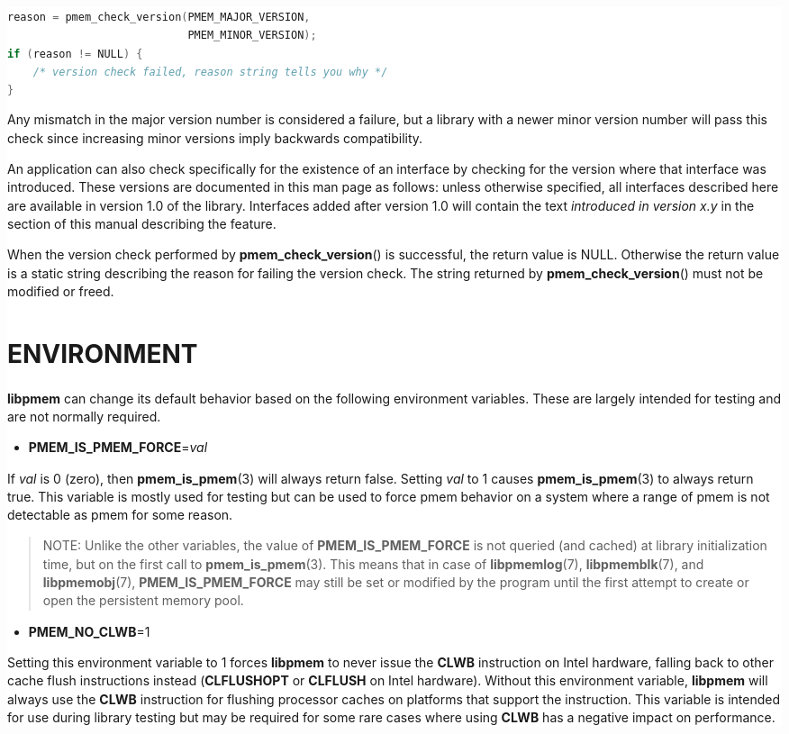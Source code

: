 ```c
reason = pmem_check_version(PMEM_MAJOR_VERSION,
                            PMEM_MINOR_VERSION);
if (reason != NULL) {
	/* version check failed, reason string tells you why */
}
```

Any mismatch in the major version number is considered a failure, but a
library with a newer minor version number will pass this check since
increasing minor versions imply backwards compatibility.

An application can also check specifically for the existence of an
interface by checking for the version where that interface was
introduced. These versions are documented in this man page as follows:
unless otherwise specified, all interfaces described here are available
in version 1.0 of the library. Interfaces added after version 1.0 will
contain the text *introduced in version x.y* in the section of this
manual describing the feature.

When the version check performed by **pmem_check_version**() is
successful, the return value is NULL. Otherwise the return value is a
static string describing the reason for failing the version check. The
string returned by **pmem_check_version**() must not be modified or
freed.


# ENVIRONMENT #

**libpmem** can change its default behavior based on the following
environment variables. These are largely intended for testing and are
not normally required.

+ **PMEM_IS_PMEM_FORCE**=*val*

If *val* is 0 (zero), then **pmem_is_pmem**(3) will always return
false. Setting *val* to 1 causes **pmem_is_pmem**(3) to always return
true. This variable is mostly used for testing but can be used to force
pmem behavior on a system where a range of pmem is not detectable as
pmem for some reason.

>NOTE:
Unlike the other variables, the value of
**PMEM_IS_PMEM_FORCE** is not queried (and cached) at
library initialization time, but on the first call to
**pmem_is_pmem**(3). This means that in case of
**libpmemlog**(7), **libpmemblk**(7), and **libpmemobj**(7),
**PMEM_IS_PMEM_FORCE** may still be set or modified by the program
until the first attempt to create or open the persistent
memory pool.

+ **PMEM_NO_CLWB**=1

Setting this environment variable to 1 forces **libpmem** to never issue
the **CLWB** instruction on Intel hardware, falling back to other cache
flush instructions instead (**CLFLUSHOPT** or **CLFLUSH** on Intel
hardware). Without this environment variable, **libpmem** will always
use the **CLWB** instruction for flushing processor caches on platforms
that support the instruction. This variable is intended for use during
library testing but may be required for some rare cases where using
**CLWB** has a negative impact on performance.
